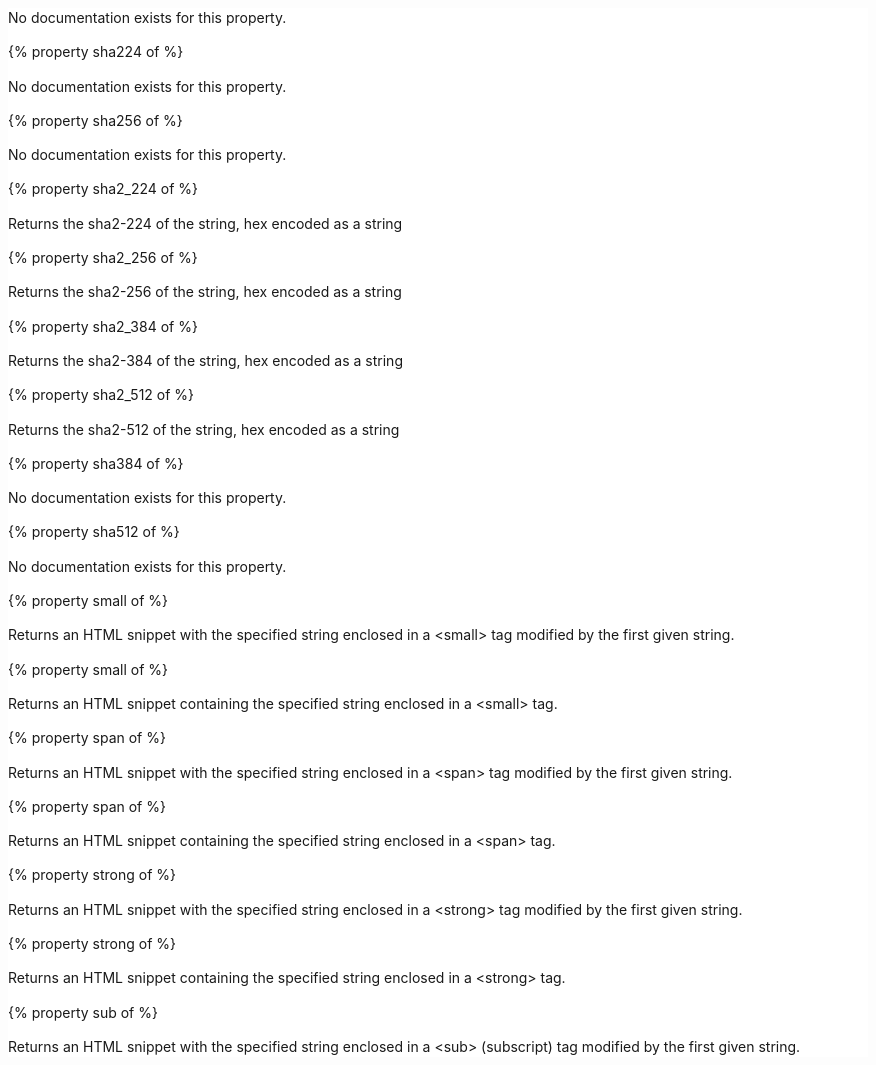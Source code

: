 No documentation exists for this property.

{% property sha224 of <string> %}

No documentation exists for this property.

{% property sha256 of <string> %}

No documentation exists for this property.

{% property sha2_224 of <string> %}

Returns the sha2-224 of the string, hex encoded as a string

{% property sha2_256 of <string> %}

Returns the sha2-256 of the string, hex encoded as a string

{% property sha2_384 of <string> %}

Returns the sha2-384 of the string, hex encoded as a string

{% property sha2_512 of <string> %}

Returns the sha2-512 of the string, hex encoded as a string

{% property sha384 of <string> %}

No documentation exists for this property.

{% property sha512 of <string> %}

No documentation exists for this property.

{% property small <string> of <string> %}

Returns an HTML snippet with the specified string enclosed in a &lt;small&gt; tag modified by the first given string.

{% property small of <string> %}

Returns an HTML snippet containing the specified string enclosed in a &lt;small&gt; tag.

{% property span <string> of <string> %}

Returns an HTML snippet with the specified string enclosed in a &lt;span&gt; tag modified by the first given string.

{% property span of <string> %}

Returns an HTML snippet containing the specified string enclosed in a &lt;span&gt; tag.

{% property strong <string> of <string> %}

Returns an HTML snippet with the specified string enclosed in a &lt;strong&gt; tag modified by the first given string.

{% property strong of <string> %}

Returns an HTML snippet containing the specified string enclosed in a &lt;strong&gt; tag.

{% property sub <string> of <string> %}

Returns an HTML snippet with the specified string enclosed in a &lt;sub&gt; (subscript) tag modified by the first given string.
